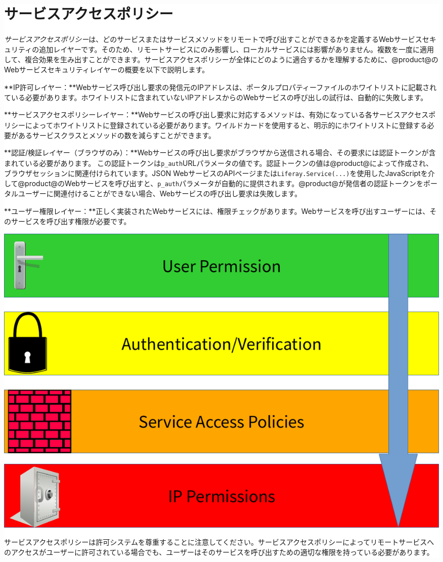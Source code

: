 # サービスアクセスポリシー[](id=service-access-policies)

*サービスアクセスポリシー*は、どのサービスまたはサービスメソッドをリモートで呼び出すことができるかを定義するWebサービスセキュリティの追加レイヤーです。そのため、リモートサービスにのみ影響し、ローカルサービスには影響がありません。複数を一度に適用して、複合効果を生み出すことができます。サービスアクセスポリシーが全体にどのように適合するかを理解するために、@product@のWebサービスセキュリティレイヤーの概要を以下で説明します。

**IP許可レイヤー：**Webサービス呼び出し要求の発信元のIPアドレスは、ポータルプロパティーファイルのホワイトリストに記載されている必要があります。ホワイトリストに含まれていないIPアドレスからのWebサービスの呼び出しの試行は、自動的に失敗します。

**サービスアクセスポリシーレイヤー：**Webサービスの呼び出し要求に対応するメソッドは、有効になっている各サービスアクセスポリシーによってホワイトリストに登録されている必要があります。ワイルドカードを使用すると、明示的にホワイトリストに登録する必要があるサービスクラスとメソッドの数を減らすことができます。

**認証/検証レイヤー（ブラウザのみ）：**Webサービスの呼び出し要求がブラウザから送信される場合、その要求には認証トークンが含まれている必要があります。
この認証トークンは`p_auth`URLパラメータの値です。認証トークンの値は@product@によって作成され、ブラウザセッションに関連付けられています。JSON WebサービスのAPIページまたは`Liferay.Service(...)`を使用したJavaScriptを介して@product@のWebサービスを呼び出すと、`p_auth`パラメータが自動的に提供されます。@product@が発信者の認証トークンをポータルユーザーに関連付けることができない場合、Webサービスの呼び出し要求は失敗します。

**ユーザー権限レイヤー：**正しく実装されたWebサービスには、権限チェックがあります。Webサービスを呼び出すユーザーには、そのサービスを呼び出す権限が必要です。

![図1：サービスにアクセスするには、要求はドア錠のような役割のユーザー権限、南京錠のような役割の検証レイヤー、煉瓦の壁のような役割のサービスアクセスポリシー、そして最後に金庫のような役割の定義済みのIPアクセス許可を通過する必要があります。](../../images/service-access-policies-security-layers.png)

サービスアクセスポリシーは許可システムを尊重することに注意してください。サービスアクセスポリシーによってリモートサービスへのアクセスがユーザーに許可されている場合でも、ユーザーはそのサービスを呼び出すための適切な権限を持っている必要があります。
